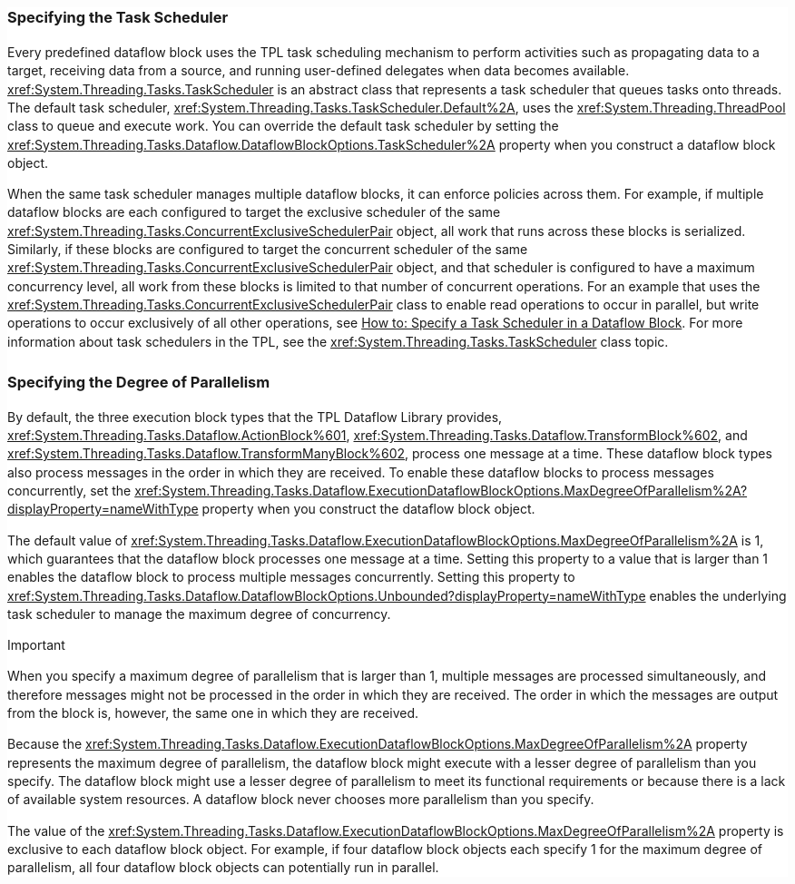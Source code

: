 ### Specifying the Task Scheduler  
 Every predefined dataflow block uses the TPL task scheduling mechanism to perform activities such as propagating data to a target, receiving data from a source, and running user-defined delegates when data becomes available. <xref:System.Threading.Tasks.TaskScheduler> is an abstract class that represents a task scheduler that queues tasks onto threads. The default task scheduler, <xref:System.Threading.Tasks.TaskScheduler.Default%2A>, uses the <xref:System.Threading.ThreadPool> class to queue and execute work. You can override the default task scheduler by setting the <xref:System.Threading.Tasks.Dataflow.DataflowBlockOptions.TaskScheduler%2A> property when you construct a dataflow block object.  
  
 When the same task scheduler manages multiple dataflow blocks, it can enforce policies across them. For example, if multiple dataflow blocks are each configured to target the exclusive scheduler of the same <xref:System.Threading.Tasks.ConcurrentExclusiveSchedulerPair> object, all work that runs across these blocks is serialized. Similarly, if these blocks are configured to target the concurrent scheduler of the same <xref:System.Threading.Tasks.ConcurrentExclusiveSchedulerPair> object, and that scheduler is configured to have a maximum concurrency level, all work from these blocks is limited to that number of concurrent operations. For an example that uses the <xref:System.Threading.Tasks.ConcurrentExclusiveSchedulerPair> class to enable read operations to occur in parallel, but write operations to occur exclusively of all other operations, see [How to: Specify a Task Scheduler in a Dataflow Block](../../../docs/standard/parallel-programming/how-to-specify-a-task-scheduler-in-a-dataflow-block.md). For more information about task schedulers in the TPL, see the <xref:System.Threading.Tasks.TaskScheduler> class topic.  
  
### Specifying the Degree of Parallelism  
 By default, the three execution block types that the TPL Dataflow Library provides, <xref:System.Threading.Tasks.Dataflow.ActionBlock%601>, <xref:System.Threading.Tasks.Dataflow.TransformBlock%602>, and <xref:System.Threading.Tasks.Dataflow.TransformManyBlock%602>, process one message at a time. These dataflow block types also process messages in the order in which they are received. To enable these dataflow blocks to process messages concurrently, set the <xref:System.Threading.Tasks.Dataflow.ExecutionDataflowBlockOptions.MaxDegreeOfParallelism%2A?displayProperty=nameWithType> property when you construct the dataflow block object.  
  
 The default value of <xref:System.Threading.Tasks.Dataflow.ExecutionDataflowBlockOptions.MaxDegreeOfParallelism%2A> is 1, which guarantees that the dataflow block processes one message at a time. Setting this property to a value that is larger than 1 enables the dataflow block to process multiple messages concurrently. Setting this property to <xref:System.Threading.Tasks.Dataflow.DataflowBlockOptions.Unbounded?displayProperty=nameWithType> enables the underlying task scheduler to manage the maximum degree of concurrency.  
  
> [!IMPORTANT]
>  When you specify a maximum degree of parallelism that is larger than 1, multiple messages are processed simultaneously, and therefore messages might not be processed in the order in which they are received. The order in which the messages are output from the block is, however, the same one in which they are received.  
  
 Because the <xref:System.Threading.Tasks.Dataflow.ExecutionDataflowBlockOptions.MaxDegreeOfParallelism%2A> property represents the maximum degree of parallelism, the dataflow block might execute with a lesser degree of parallelism than you specify. The dataflow block might use a lesser degree of parallelism to meet its functional requirements or because there is a lack of available system resources. A dataflow block never chooses more parallelism than you specify.  
  
 The value of the <xref:System.Threading.Tasks.Dataflow.ExecutionDataflowBlockOptions.MaxDegreeOfParallelism%2A> property is exclusive to each dataflow block object. For example, if four dataflow block objects each specify 1 for the maximum degree of parallelism, all four dataflow block objects can potentially run in parallel.  
  